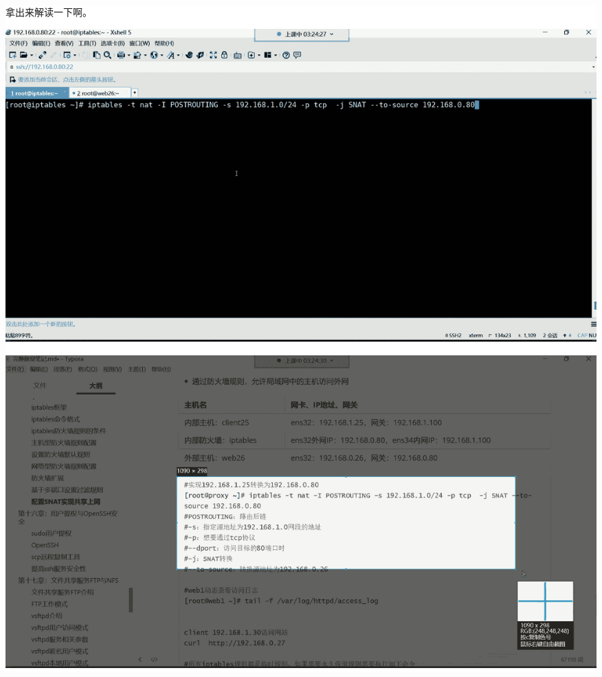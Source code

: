 拿出来解读一下啊。

![](img/e41bb8c3673360fbba6507455e418aac_151.png)

![](img/e41bb8c3673360fbba6507455e418aac_152.png)
